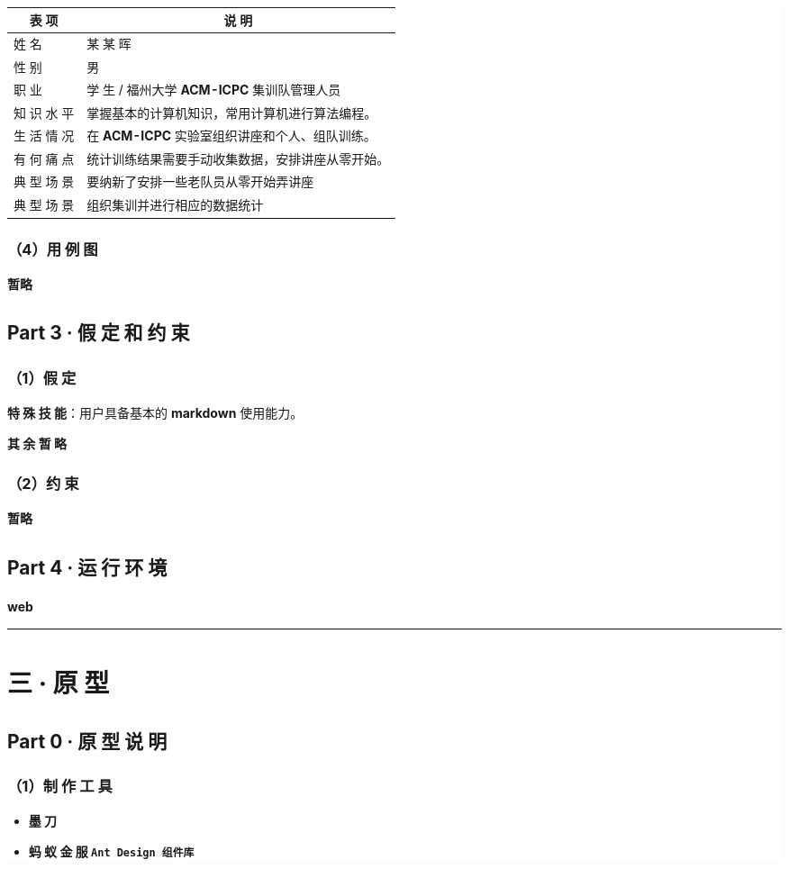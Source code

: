 | 表 项 | 说 明 |
| - | - |
| 姓 名 | 某 某 晖
| 性 别 | 男
| 职 业 | 学 生 / 福州大学 **ACM-ICPC** 集训队管理人员
| 知 识 水 平 | 掌握基本的计算机知识，常用计算机进行算法编程。
| 生 活 情 况 | 在 **ACM-ICPC** 实验室组织讲座和个人、组队训练。
| 有 何 痛 点 | 统计训练结果需要手动收集数据，安排讲座从零开始。
| 典 型 场 景 | 要纳新了安排一些老队员从零开始弄讲座
| 典 型 场 景 | 组织集训并进行相应的数据统计


### **（4）用 例 图**

**暂略**

## **Part 3 · 假 定 和 约 束** 

### **（1）假 定**

**特 殊 技 能**：用户具备基本的 **markdown** 使用能力。

**其 余 暂 略**

### **（2）约 束**

**暂略**

## **Part 4 · 运 行 环 境**

**web**

---
    
# **三 · 原 型**

## **Part 0 · 原 型 说 明**

### **（1）制 作 工 具**

- **墨 刀**

- **蚂 蚁 金 服 `Ant Design 组件库`**
